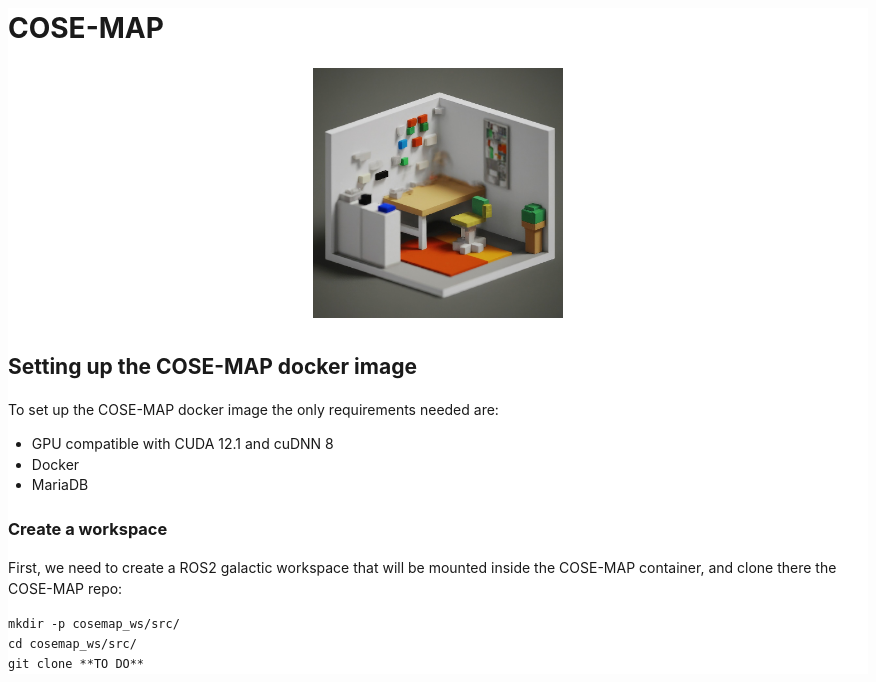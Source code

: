 # COSE-MAP
<p align="center">
    <img src="./icon.png" width="250"/>
</p>


## Setting up the COSE-MAP docker image
To set up the COSE-MAP docker image the only requirements needed are:
* GPU compatible with CUDA 12.1 and cuDNN 8 
* Docker
* MariaDB
### Create a workspace
First, we need to create a ROS2 galactic workspace that will be mounted inside the COSE-MAP container, and clone there the COSE-MAP repo:
```
mkdir -p cosemap_ws/src/
cd cosemap_ws/src/
git clone **TO DO**
```